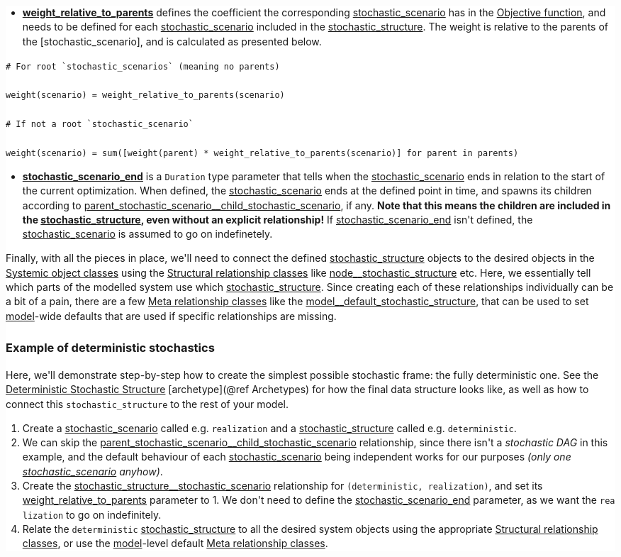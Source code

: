 - **[weight\_relative\_to\_parents](@ref)** defines the coefficient the corresponding [stochastic\_scenario](@ref) has in the [Objective function](@ref), and needs to be defined for each [stochastic\_scenario](@ref) included in the [stochastic\_structure](@ref). The weight is relative to the parents of the [stochastic\_scenario], and is calculated as presented below.

```
# For root `stochastic_scenarios` (meaning no parents)

weight(scenario) = weight_relative_to_parents(scenario)

# If not a root `stochastic_scenario`

weight(scenario) = sum([weight(parent) * weight_relative_to_parents(scenario)] for parent in parents)
```

- **[stochastic\_scenario\_end](@ref)** is a `Duration` type parameter that tells when the [stochastic_scenario](@ref) ends in relation to the start of the current optimization. When defined, the [stochastic\_scenario](@ref) ends at the defined point in time, and spawns its children according to [parent\_stochastic\_scenario\_\_child\_stochastic\_scenario](@ref), if any. **Note that this means the children are included in the [stochastic\_structure](@ref), even without an explicit relationship!** If [stochastic\_scenario\_end](@ref) isn't defined, the [stochastic_scenario](@ref) is assumed to go on indefinetely.

Finally, with all the pieces in place, we'll need to connect the defined [stochastic\_structure](@ref) objects to the
desired objects in the [Systemic object classes](@ref) using the [Structural relationship classes](@ref) like 
[node\_\_stochastic\_structure](@ref) etc.
Here, we essentially tell which parts of the modelled system use which [stochastic\_structure](@ref).
Since creating each of these relationships individually can be a bit of a pain, there are a few
[Meta relationship classes](@ref) like the [model\_\_default\_stochastic\_structure](@ref),
that can be used to set [model](@ref)-wide defaults that are used if specific relationships are missing.

### Example of deterministic stochastics

Here, we'll demonstrate step-by-step how to create the simplest possible stochastic frame: the fully deterministic one.
See the [Deterministic Stochastic Structure](@ref) [archetype](@ref Archetypes) for how the final data structure looks like,
as well as how to connect this `stochastic_structure` to the rest of your model. 

1. Create a [stochastic\_scenario](@ref) called e.g. `realization` and a [stochastic\_structure](@ref) called e.g. `deterministic`.
2. We can skip the [parent\_stochastic\_scenario\_\_child\_stochastic\_scenario](@ref) relationship, since there isn't a *stochastic DAG* in this example, and the default behaviour of each [stochastic\_scenario](@ref) being independent works for our purposes *(only one [stochastic\_scenario](@ref) anyhow)*.
3. Create the [stochastic\_structure\_\_stochastic\_scenario](@ref) relationship for `(deterministic, realization)`, and set its [weight\_relative\_to\_parents](@ref) parameter to 1. We don't need to define the [stochastic\_scenario\_end](@ref) parameter, as we want the `realization` to go on indefinitely.
4. Relate the `deterministic` [stochastic\_structure](@ref) to all the desired system objects using the appropriate [Structural relationship classes](@ref), or use the [model](@ref)-level default [Meta relationship classes](@ref).
